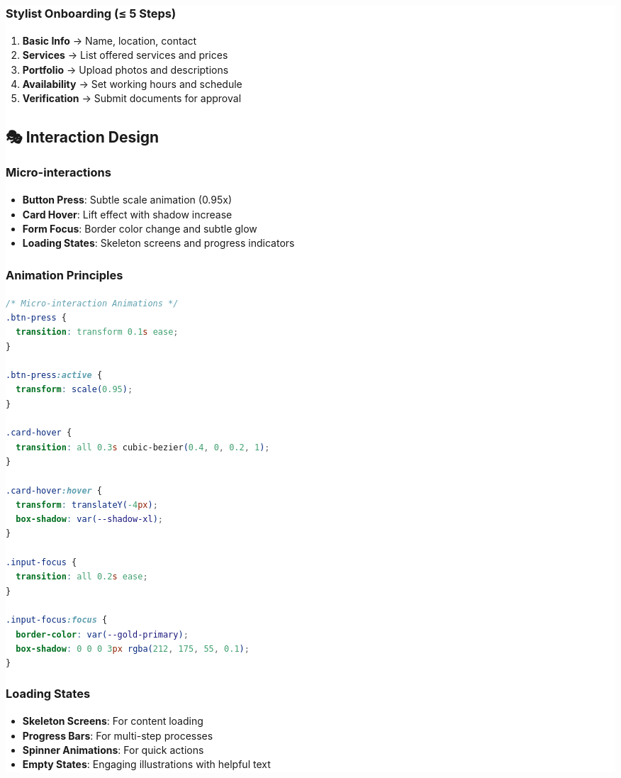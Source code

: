### Stylist Onboarding (≤ 5 Steps)
1. **Basic Info** → Name, location, contact
2. **Services** → List offered services and prices
3. **Portfolio** → Upload photos and descriptions
4. **Availability** → Set working hours and schedule
5. **Verification** → Submit documents for approval

## 🎭 Interaction Design

### Micro-interactions
- **Button Press**: Subtle scale animation (0.95x)
- **Card Hover**: Lift effect with shadow increase
- **Form Focus**: Border color change and subtle glow
- **Loading States**: Skeleton screens and progress indicators

### Animation Principles
```css
/* Micro-interaction Animations */
.btn-press {
  transition: transform 0.1s ease;
}

.btn-press:active {
  transform: scale(0.95);
}

.card-hover {
  transition: all 0.3s cubic-bezier(0.4, 0, 0.2, 1);
}

.card-hover:hover {
  transform: translateY(-4px);
  box-shadow: var(--shadow-xl);
}

.input-focus {
  transition: all 0.2s ease;
}

.input-focus:focus {
  border-color: var(--gold-primary);
  box-shadow: 0 0 0 3px rgba(212, 175, 55, 0.1);
}
```

### Loading States
- **Skeleton Screens**: For content loading
- **Progress Bars**: For multi-step processes
- **Spinner Animations**: For quick actions
- **Empty States**: Engaging illustrations with helpful text
